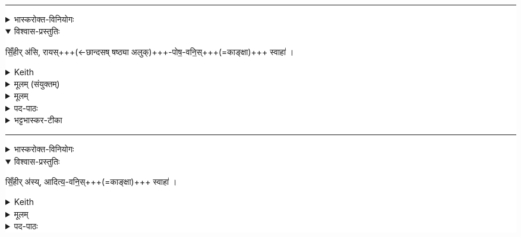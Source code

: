________
<details><summary>भास्करोक्त-विनियोगः</summary></details>

<details open><summary>विश्वास-प्रस्तुतिः</summary>

सिँ॒हीर् अ॑सि, रायस्+++(←छान्दसष् षष्ठ्या अलुक्)+++-पोष॒-वनि॒स्+++(=काङ्क्षा)+++ स्वाहा॑ ।
</details>

<details><summary>Keith</summary></details>

<details><summary>मूलम् (संयुक्तम्)</summary></details>

<details><summary>मूलम्</summary></details>

<details><summary>पद-पाठः</summary></details>

<details><summary>भट्टभास्कर-टीका</summary></details>

________
<details><summary>भास्करोक्त-विनियोगः</summary></details>

<details open><summary>विश्वास-प्रस्तुतिः</summary>

सिँ॒हीर् अ॑स्य्, आदित्य॒-वनि॒स्+++(=काङ्क्षा)+++ स्वाहा॑ ।
</details>

<details><summary>Keith</summary></details>

<details><summary>मूलम्</summary></details>

<details><summary>पद-पाठः</summary>
